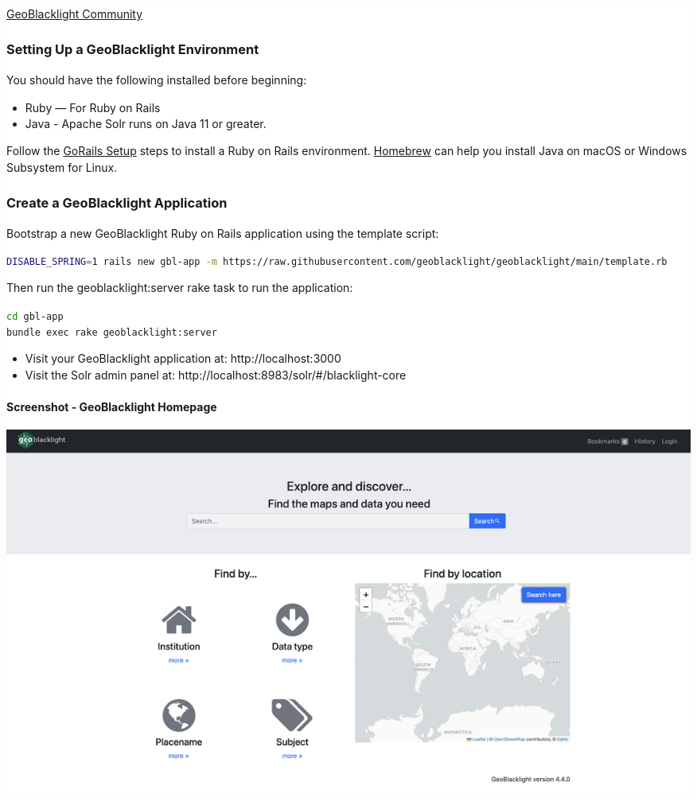 [GeoBlacklight Community](https://geoblacklight.org/community/)

### Setting Up a GeoBlacklight Environment

You should have the following installed before beginning:

* Ruby — For Ruby on Rails
* Java - Apache Solr runs on Java 11 or greater.

Follow the [GoRails Setup](https://gorails.com/setup) steps to install a Ruby on Rails environment. [Homebrew](https://brew.sh/) can help you install Java on macOS or Windows Subsystem for Linux.

### Create a GeoBlacklight Application

Bootstrap a new GeoBlacklight Ruby on Rails application using the template script:

```bash
DISABLE_SPRING=1 rails new gbl-app -m https://raw.githubusercontent.com/geoblacklight/geoblacklight/main/template.rb
```

Then run the geoblacklight:server rake task to run the application:

```bash
cd gbl-app
bundle exec rake geoblacklight:server
```

* Visit your GeoBlacklight application at: http://localhost:3000
* Visit the Solr admin panel at: http://localhost:8983/solr/#/blacklight-core

#### Screenshot - GeoBlacklight Homepage

![Screenshot](blog-images/gbl_homepage.png)
